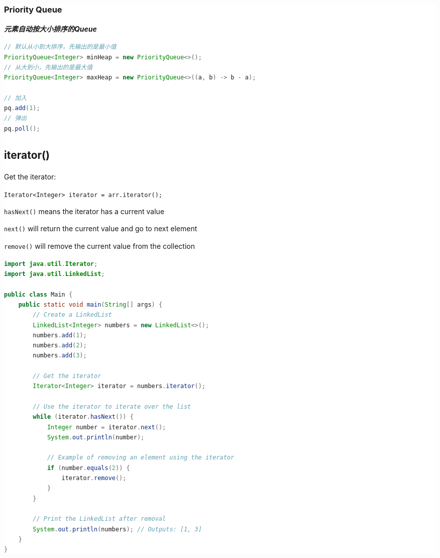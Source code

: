 ### Priority Queue

***元素自动按大小排序的Queue***

```java
// 默认从小到大排序，先输出的是最小值
PriorityQueue<Integer> minHeap = new PriorityQueue<>();
// 从大到小，先输出的是最大值
PriorityQueue<Integer> maxHeap = new PriorityQueue<>((a, b) -> b - a);

// 加入
pq.add(1);
// 弹出
pq.poll();
```



## iterator()

Get the iterator:

`Iterator<Integer> iterator = arr.iterator();`

`hasNext()` means the iterator has a current value 

`next()` will return the current value and go to next element

`remove()` will remove the current value from the collection

```java
import java.util.Iterator;
import java.util.LinkedList;

public class Main {
    public static void main(String[] args) {
        // Create a LinkedList
        LinkedList<Integer> numbers = new LinkedList<>();
        numbers.add(1);
        numbers.add(2);
        numbers.add(3);

        // Get the iterator
        Iterator<Integer> iterator = numbers.iterator();

        // Use the iterator to iterate over the list
        while (iterator.hasNext()) {
            Integer number = iterator.next();
            System.out.println(number);

            // Example of removing an element using the iterator
            if (number.equals(2)) {
                iterator.remove();
            }
        }

        // Print the LinkedList after removal
        System.out.println(numbers); // Outputs: [1, 3]
    }
}

```
